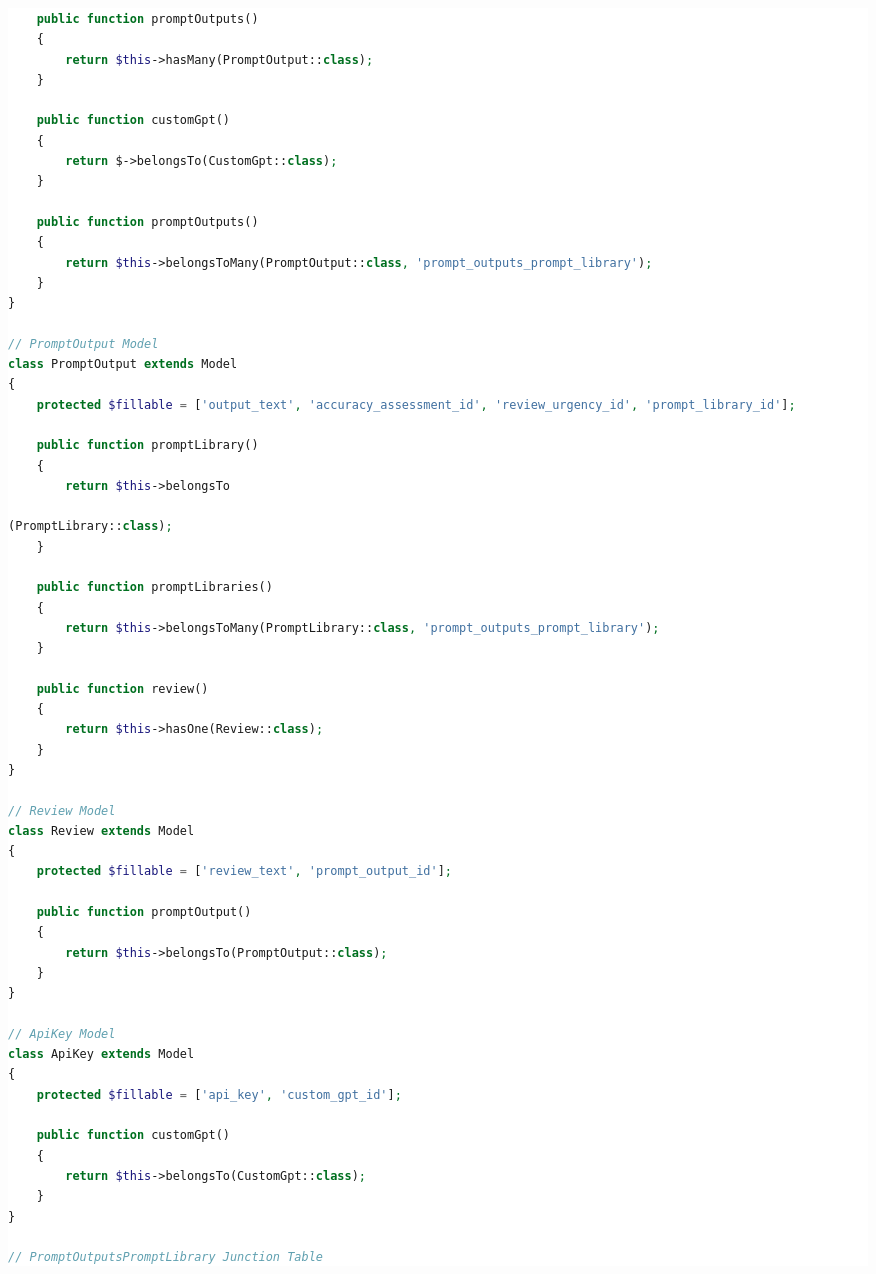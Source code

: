 ```php
    public function promptOutputs()
    {
        return $this->hasMany(PromptOutput::class);
    }

    public function customGpt()
    {
        return $->belongsTo(CustomGpt::class);
    }

    public function promptOutputs()
    {
        return $this->belongsToMany(PromptOutput::class, 'prompt_outputs_prompt_library');
    }
}

// PromptOutput Model
class PromptOutput extends Model
{
    protected $fillable = ['output_text', 'accuracy_assessment_id', 'review_urgency_id', 'prompt_library_id'];

    public function promptLibrary()
    {
        return $this->belongsTo

(PromptLibrary::class);
    }

    public function promptLibraries()
    {
        return $this->belongsToMany(PromptLibrary::class, 'prompt_outputs_prompt_library');
    }

    public function review()
    {
        return $this->hasOne(Review::class);
    }
}

// Review Model
class Review extends Model
{
    protected $fillable = ['review_text', 'prompt_output_id'];

    public function promptOutput()
    {
        return $this->belongsTo(PromptOutput::class);
    }
}

// ApiKey Model
class ApiKey extends Model
{
    protected $fillable = ['api_key', 'custom_gpt_id'];

    public function customGpt()
    {
        return $this->belongsTo(CustomGpt::class);
    }
}

// PromptOutputsPromptLibrary Junction Table
```